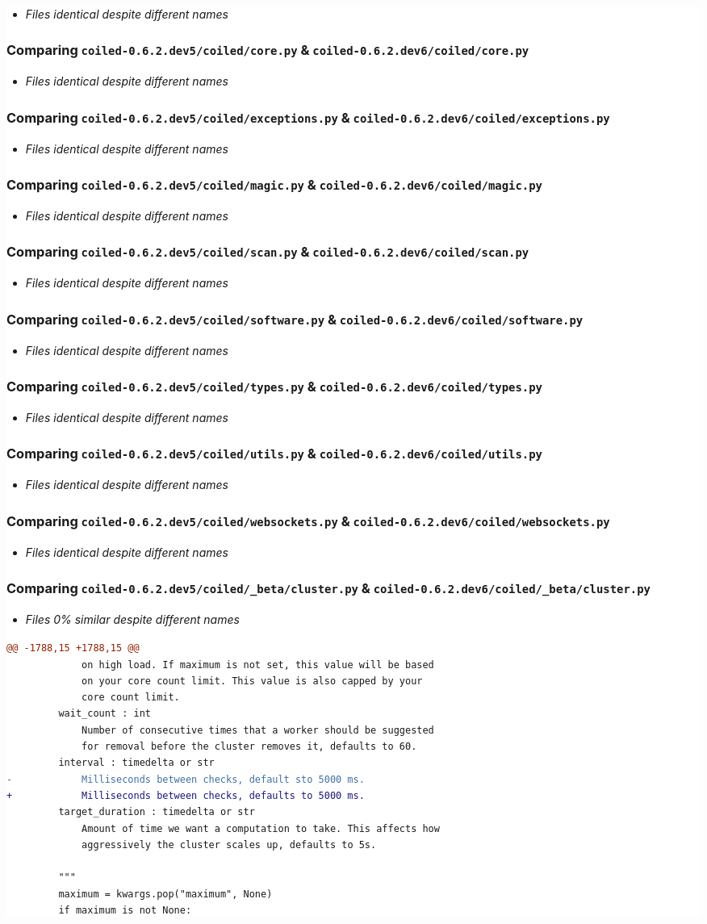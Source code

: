  * *Files identical despite different names*

### Comparing `coiled-0.6.2.dev5/coiled/core.py` & `coiled-0.6.2.dev6/coiled/core.py`

 * *Files identical despite different names*

### Comparing `coiled-0.6.2.dev5/coiled/exceptions.py` & `coiled-0.6.2.dev6/coiled/exceptions.py`

 * *Files identical despite different names*

### Comparing `coiled-0.6.2.dev5/coiled/magic.py` & `coiled-0.6.2.dev6/coiled/magic.py`

 * *Files identical despite different names*

### Comparing `coiled-0.6.2.dev5/coiled/scan.py` & `coiled-0.6.2.dev6/coiled/scan.py`

 * *Files identical despite different names*

### Comparing `coiled-0.6.2.dev5/coiled/software.py` & `coiled-0.6.2.dev6/coiled/software.py`

 * *Files identical despite different names*

### Comparing `coiled-0.6.2.dev5/coiled/types.py` & `coiled-0.6.2.dev6/coiled/types.py`

 * *Files identical despite different names*

### Comparing `coiled-0.6.2.dev5/coiled/utils.py` & `coiled-0.6.2.dev6/coiled/utils.py`

 * *Files identical despite different names*

### Comparing `coiled-0.6.2.dev5/coiled/websockets.py` & `coiled-0.6.2.dev6/coiled/websockets.py`

 * *Files identical despite different names*

### Comparing `coiled-0.6.2.dev5/coiled/_beta/cluster.py` & `coiled-0.6.2.dev6/coiled/_beta/cluster.py`

 * *Files 0% similar despite different names*

```diff
@@ -1788,15 +1788,15 @@
             on high load. If maximum is not set, this value will be based
             on your core count limit. This value is also capped by your
             core count limit.
         wait_count : int
             Number of consecutive times that a worker should be suggested
             for removal before the cluster removes it, defaults to 60.
         interval : timedelta or str
-            Milliseconds between checks, default sto 5000 ms.
+            Milliseconds between checks, defaults to 5000 ms.
         target_duration : timedelta or str
             Amount of time we want a computation to take. This affects how
             aggressively the cluster scales up, defaults to 5s.
 
         """
         maximum = kwargs.pop("maximum", None)
         if maximum is not None:
```
